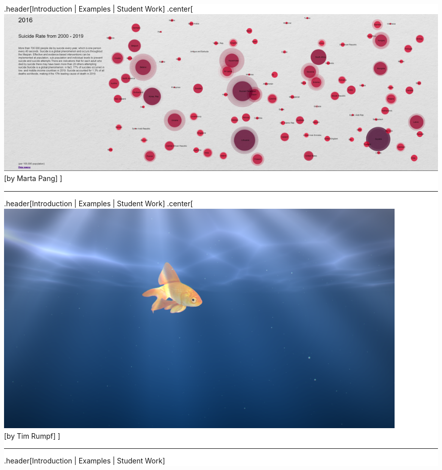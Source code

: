 .header[Introduction | Examples | Student Work]
.center[<img src="../02_scripts/img/introduction/final_pang_01.png" alt="final_pang_01" style="width:100%;">  
[by Marta Pang] ]

---
.header[Introduction | Examples | Student Work]
.center[<img src="../02_scripts/img/introduction/final_rumpf_01.png" alt="final_rumpf_01" style="width:90%;">  
[by Tim Rumpf] ]


---
.header[Introduction | Examples | Student Work]